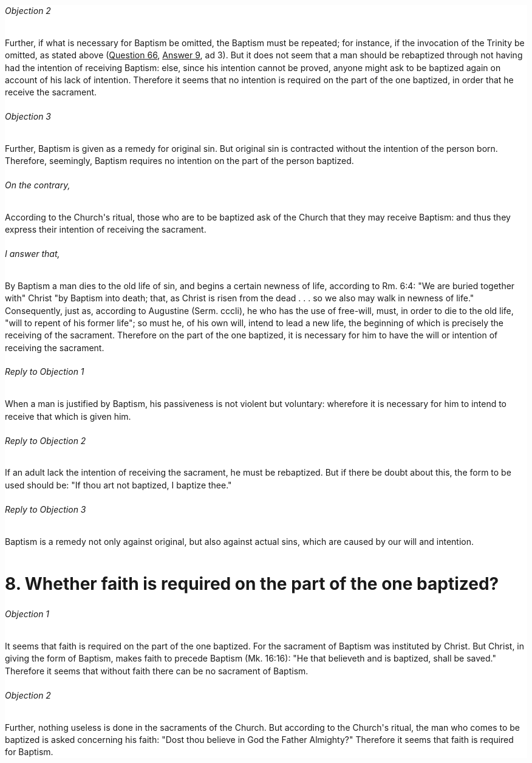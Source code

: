 ###### Objection 2
Further, if what is necessary for Baptism be omitted, the Baptism must be repeated; for instance, if the invocation of the Trinity be omitted, as stated above ([Question 66](66.%20Sacrament%20of%20Baptism.md), [Answer 9](66.%20Sacrament%20of%20Baptism.md#9.%20Whether%20Baptism%20may%20be%20reiterated?%20), ad 3). But it does not seem that a man should be rebaptized through not having had the intention of receiving Baptism: else, since his intention cannot be proved, anyone might ask to be baptized again on account of his lack of intention. Therefore it seems that no intention is required on the part of the one baptized, in order that he receive the sacrament.  

###### Objection 3
Further, Baptism is given as a remedy for original sin. But original sin is contracted without the intention of the person born. Therefore, seemingly, Baptism requires no intention on the part of the person baptized.  

###### On the contrary,
According to the Church's ritual, those who are to be baptized ask of the Church that they may receive Baptism: and thus they express their intention of receiving the sacrament.  

###### I answer that,
By Baptism a man dies to the old life of sin, and begins a certain newness of life, according to Rm. 6:4: "We are buried together with" Christ "by Baptism into death; that, as Christ is risen from the dead . . . so we also may walk in newness of life." Consequently, just as, according to Augustine (Serm. cccli), he who has the use of free-will, must, in order to die to the old life, "will to repent of his former life"; so must he, of his own will, intend to lead a new life, the beginning of which is precisely the receiving of the sacrament. Therefore on the part of the one baptized, it is necessary for him to have the will or intention of receiving the sacrament.  

###### Reply to Objection 1
When a man is justified by Baptism, his passiveness is not violent but voluntary: wherefore it is necessary for him to intend to receive that which is given him.  

###### Reply to Objection 2
If an adult lack the intention of receiving the sacrament, he must be rebaptized. But if there be doubt about this, the form to be used should be: "If thou art not baptized, I baptize thee."  

###### Reply to Objection 3
Baptism is a remedy not only against original, but also against actual sins, which are caused by our will and intention.  




# 8. Whether faith is required on the part of the one baptized? 

###### Objection 1
It seems that faith is required on the part of the one baptized. For the sacrament of Baptism was instituted by Christ. But Christ, in giving the form of Baptism, makes faith to precede Baptism (Mk. 16:16): "He that believeth and is baptized, shall be saved." Therefore it seems that without faith there can be no sacrament of Baptism.  

###### Objection 2
Further, nothing useless is done in the sacraments of the Church. But according to the Church's ritual, the man who comes to be baptized is asked concerning his faith: "Dost thou believe in God the Father Almighty?" Therefore it seems that faith is required for Baptism.  
